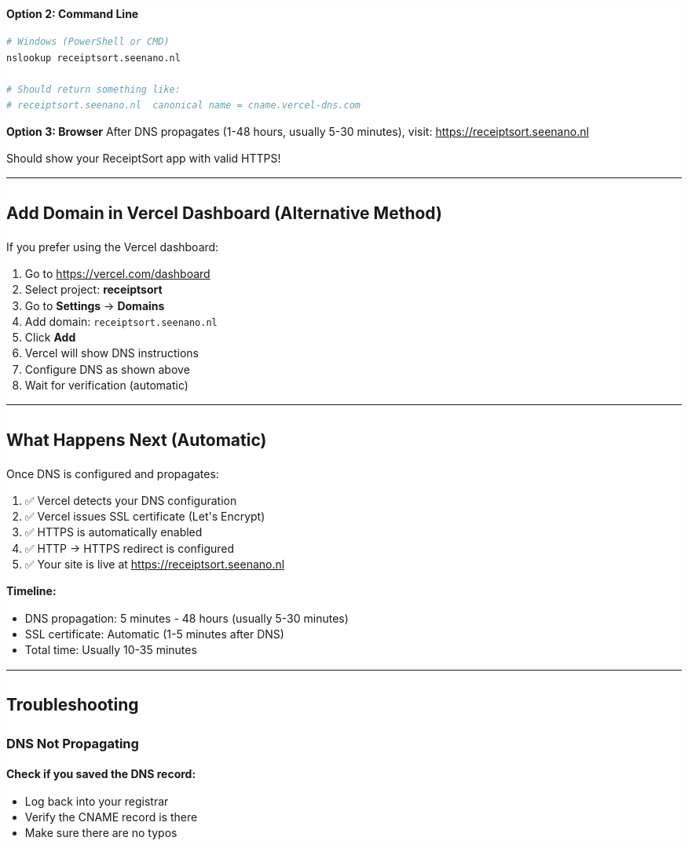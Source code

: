 **Option 2: Command Line**
```bash
# Windows (PowerShell or CMD)
nslookup receiptsort.seenano.nl

# Should return something like:
# receiptsort.seenano.nl  canonical name = cname.vercel-dns.com
```

**Option 3: Browser**
After DNS propagates (1-48 hours, usually 5-30 minutes), visit:
https://receiptsort.seenano.nl

Should show your ReceiptSort app with valid HTTPS!

---

## Add Domain in Vercel Dashboard (Alternative Method)

If you prefer using the Vercel dashboard:

1. Go to https://vercel.com/dashboard
2. Select project: **receiptsort**
3. Go to **Settings** → **Domains**
4. Add domain: `receiptsort.seenano.nl`
5. Click **Add**
6. Vercel will show DNS instructions
7. Configure DNS as shown above
8. Wait for verification (automatic)

---

## What Happens Next (Automatic)

Once DNS is configured and propagates:

1. ✅ Vercel detects your DNS configuration
2. ✅ Vercel issues SSL certificate (Let's Encrypt)
3. ✅ HTTPS is automatically enabled
4. ✅ HTTP → HTTPS redirect is configured
5. ✅ Your site is live at https://receiptsort.seenano.nl

**Timeline:**
- DNS propagation: 5 minutes - 48 hours (usually 5-30 minutes)
- SSL certificate: Automatic (1-5 minutes after DNS)
- Total time: Usually 10-35 minutes

---

## Troubleshooting

### DNS Not Propagating

**Check if you saved the DNS record:**
- Log back into your registrar
- Verify the CNAME record is there
- Make sure there are no typos
